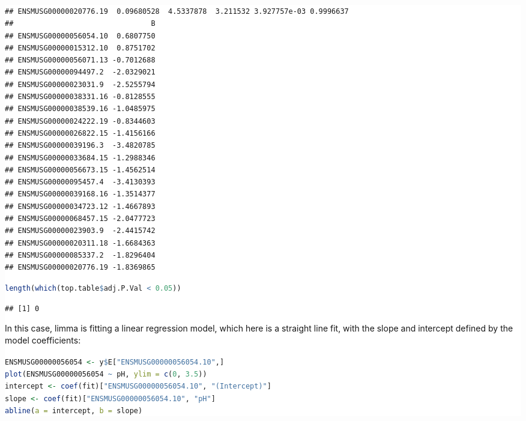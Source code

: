```
## ENSMUSG00000020776.19  0.09680528  4.5337878  3.211532 3.927757e-03 0.9996637
##                                B
## ENSMUSG00000056054.10  0.6807750
## ENSMUSG00000015312.10  0.8751702
## ENSMUSG00000056071.13 -0.7012688
## ENSMUSG00000094497.2  -2.0329021
## ENSMUSG00000023031.9  -2.5255794
## ENSMUSG00000038331.16 -0.8128555
## ENSMUSG00000038539.16 -1.0485975
## ENSMUSG00000024222.19 -0.8344603
## ENSMUSG00000026822.15 -1.4156166
## ENSMUSG00000039196.3  -3.4820785
## ENSMUSG00000033684.15 -1.2988346
## ENSMUSG00000056673.15 -1.4562514
## ENSMUSG00000095457.4  -3.4130393
## ENSMUSG00000039168.16 -1.3514377
## ENSMUSG00000034723.12 -1.4667893
## ENSMUSG00000068457.15 -2.0477723
## ENSMUSG00000023903.9  -2.4415742
## ENSMUSG00000020311.18 -1.6684363
## ENSMUSG00000085337.2  -1.8296404
## ENSMUSG00000020776.19 -1.8369865
```

``` r
length(which(top.table$adj.P.Val < 0.05))
```

```
## [1] 0
```

In this case, limma is fitting a linear regression model, which here is a straight line fit, with the slope and intercept defined by the model coefficients:

``` r
ENSMUSG00000056054 <- y$E["ENSMUSG00000056054.10",]
plot(ENSMUSG00000056054 ~ pH, ylim = c(0, 3.5))
intercept <- coef(fit)["ENSMUSG00000056054.10", "(Intercept)"]
slope <- coef(fit)["ENSMUSG00000056054.10", "pH"]
abline(a = intercept, b = slope)
```
